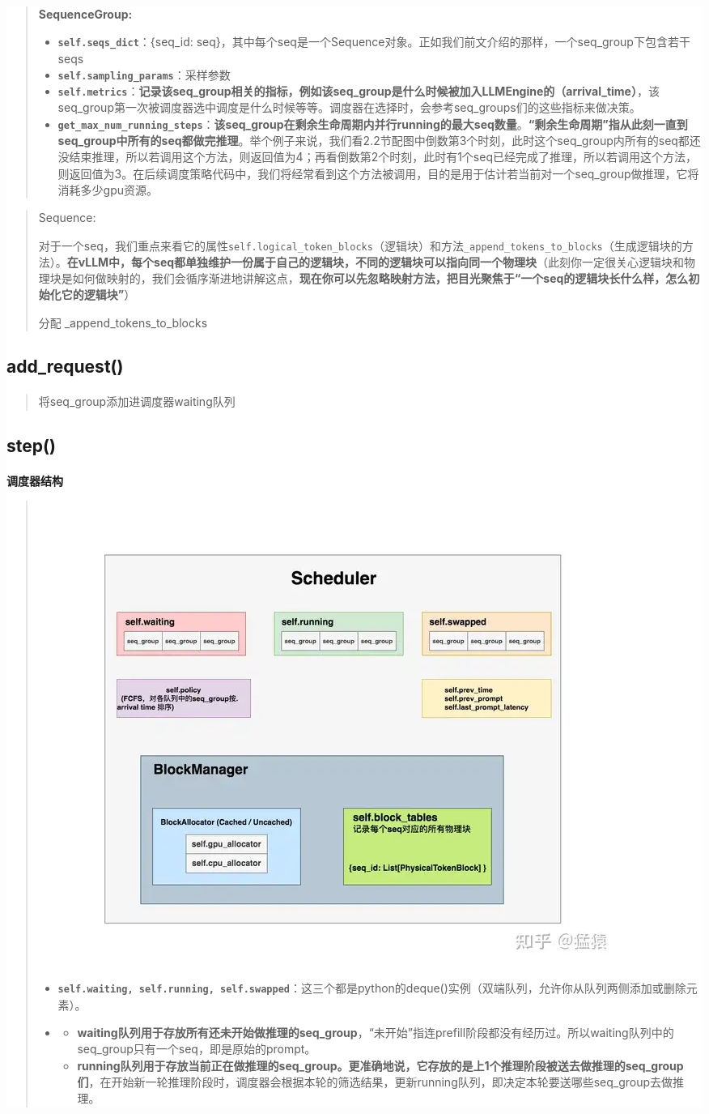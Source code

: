 
> **SequenceGroup:**
>
> - **`self.seqs_dict`**：{seq_id: seq}，其中每个seq是一个Sequence对象。正如我们前文介绍的那样，一个seq_group下包含若干seqs
> - **`self.sampling_params`**：采样参数
> - **`self.metrics`**：**记录该seq_group相关的指标，例如该seq_group是什么时候被加入LLMEngine的（arrival_time）**，该seq_group第一次被调度器选中调度是什么时候等等。调度器在选择时，会参考seq_groups们的这些指标来做决策。
> - **`get_max_num_running_steps`**：**该seq_group在剩余生命周期内并行running的最大seq数量**。**“剩余生命周期”指从此刻一直到seq_group中所有的seq都做完推理**。举个例子来说，我们看2.2节配图中倒数第3个时刻，此时这个seq_group内所有的seq都还没结束推理，所以若调用这个方法，则返回值为4；再看倒数第2个时刻，此时有1个seq已经完成了推理，所以若调用这个方法，则返回值为3。在后续调度策略代码中，我们将经常看到这个方法被调用，目的是用于估计若当前对一个seq_group做推理，它将消耗多少gpu资源。

> Sequence:
>
> 对于一个seq，我们重点来看它的属性`self.logical_token_blocks`（逻辑块）和方法`_append_tokens_to_blocks`（生成逻辑块的方法）。**在vLLM中，每个seq都单独维护一份属于自己的逻辑块，不同的逻辑块可以指向同一个物理块**（此刻你一定很关心逻辑块和物理块是如何做映射的，我们会循序渐进地讲解这点，**现在你可以先忽略映射方法，把目光聚焦于“一个seq的逻辑块长什么样，怎么初始化它的逻辑块”**）
>
> 分配 _append_tokens_to_blocks

## add_request()

>  将seq_group添加进调度器waiting队列

## step()

**调度器结构**

> ![19](vllm-schedule.assets/19.png)
>
> - **`self.waiting, self.running, self.swapped`**：这三个都是python的deque()实例（双端队列，允许你从队列两侧添加或删除元素）。
>
> - - **waiting队列用于存放所有还未开始做推理的seq_group**，“未开始”指连prefill阶段都没有经历过。所以waiting队列中的seq_group只有一个seq，即是原始的prompt。
>   - **running队列用于存放当前正在做推理的seq_group。更准确地说，它存放的是上1个推理阶段被送去做推理的seq_group们**，在开始新一轮推理阶段时，调度器会根据本轮的筛选结果，更新running队列，即决定本轮要送哪些seq_group去做推理。